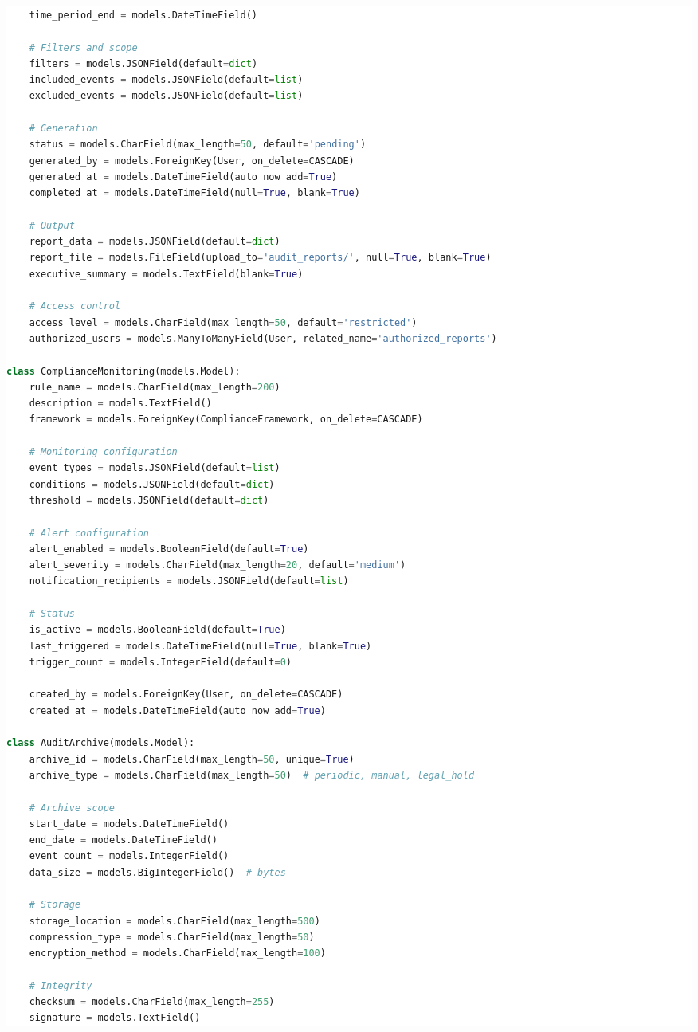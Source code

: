 ```python
    time_period_end = models.DateTimeField()

    # Filters and scope
    filters = models.JSONField(default=dict)
    included_events = models.JSONField(default=list)
    excluded_events = models.JSONField(default=list)

    # Generation
    status = models.CharField(max_length=50, default='pending')
    generated_by = models.ForeignKey(User, on_delete=CASCADE)
    generated_at = models.DateTimeField(auto_now_add=True)
    completed_at = models.DateTimeField(null=True, blank=True)

    # Output
    report_data = models.JSONField(default=dict)
    report_file = models.FileField(upload_to='audit_reports/', null=True, blank=True)
    executive_summary = models.TextField(blank=True)

    # Access control
    access_level = models.CharField(max_length=50, default='restricted')
    authorized_users = models.ManyToManyField(User, related_name='authorized_reports')

class ComplianceMonitoring(models.Model):
    rule_name = models.CharField(max_length=200)
    description = models.TextField()
    framework = models.ForeignKey(ComplianceFramework, on_delete=CASCADE)

    # Monitoring configuration
    event_types = models.JSONField(default=list)
    conditions = models.JSONField(default=dict)
    threshold = models.JSONField(default=dict)

    # Alert configuration
    alert_enabled = models.BooleanField(default=True)
    alert_severity = models.CharField(max_length=20, default='medium')
    notification_recipients = models.JSONField(default=list)

    # Status
    is_active = models.BooleanField(default=True)
    last_triggered = models.DateTimeField(null=True, blank=True)
    trigger_count = models.IntegerField(default=0)

    created_by = models.ForeignKey(User, on_delete=CASCADE)
    created_at = models.DateTimeField(auto_now_add=True)

class AuditArchive(models.Model):
    archive_id = models.CharField(max_length=50, unique=True)
    archive_type = models.CharField(max_length=50)  # periodic, manual, legal_hold

    # Archive scope
    start_date = models.DateTimeField()
    end_date = models.DateTimeField()
    event_count = models.IntegerField()
    data_size = models.BigIntegerField()  # bytes

    # Storage
    storage_location = models.CharField(max_length=500)
    compression_type = models.CharField(max_length=50)
    encryption_method = models.CharField(max_length=100)

    # Integrity
    checksum = models.CharField(max_length=255)
    signature = models.TextField()
```